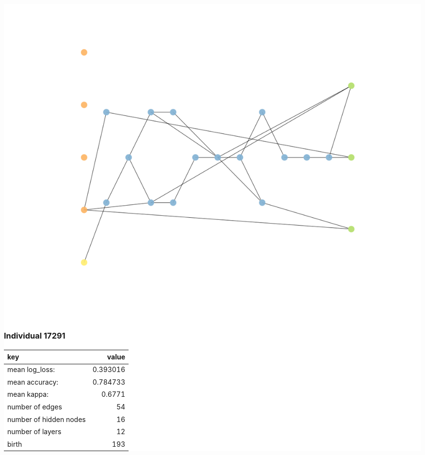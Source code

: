 ![Network of individual 17349](media/network_17349.svg)


### Individual 17291


| key                    |      value |
|:-----------------------|-----------:|
| mean log_loss:         |   0.393016 |
| mean accuracy:         |   0.784733 |
| mean kappa:            |   0.6771   |
| number of edges        |  54        |
| number of hidden nodes |  16        |
| number of layers       |  12        |
| birth                  | 193        |
